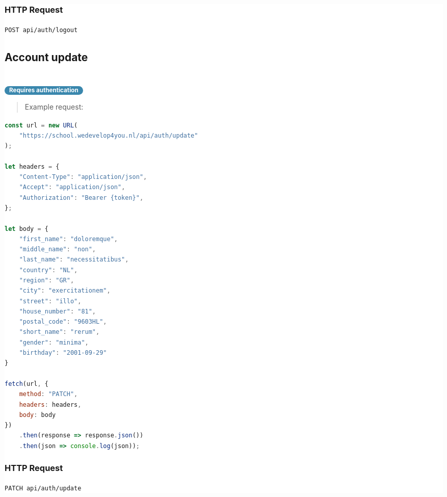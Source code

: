 

### HTTP Request
`POST api/auth/logout`





## Account update

<br><small style="padding: 1px 9px 2px;font-weight: bold;white-space: nowrap;color: #ffffff;-webkit-border-radius: 9px;-moz-border-radius: 9px;border-radius: 9px;background-color: #3a87ad;">Requires authentication</small>
> Example request:

```javascript
const url = new URL(
    "https://school.wedevelop4you.nl/api/auth/update"
);

let headers = {
    "Content-Type": "application/json",
    "Accept": "application/json",
    "Authorization": "Bearer {token}",
};

let body = {
    "first_name": "doloremque",
    "middle_name": "non",
    "last_name": "necessitatibus",
    "country": "NL",
    "region": "GR",
    "city": "exercitationem",
    "street": "illo",
    "house_number": "81",
    "postal_code": "9603HL",
    "short_name": "rerum",
    "gender": "minima",
    "birthday": "2001-09-29"
}

fetch(url, {
    method: "PATCH",
    headers: headers,
    body: body
})
    .then(response => response.json())
    .then(json => console.log(json));
```



### HTTP Request
`PATCH api/auth/update`

